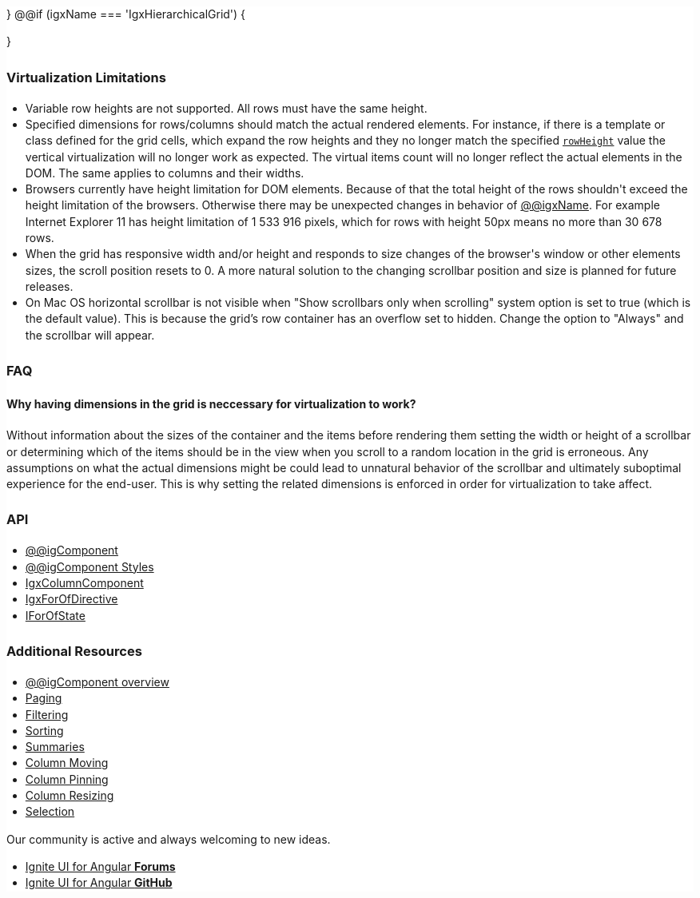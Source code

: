 }
@@if (igxName === 'IgxHierarchicalGrid') {

}
### Virtualization Limitations

*   Variable row heights are not supported. All rows must have the same height.
*   Specified dimensions for rows/columns should match the actual rendered elements. For instance, if there is a template or class defined for the grid cells, which expand the row heights and they no longer match the specified [`rowHeight`]({environment:angularApiUrl}/classes/igxgridcomponent.html#rowheight) value the vertical virtualization will no longer work as expected. The virtual items count will no longer reflect the actual elements in the DOM. The same applies to columns and their widths.
*   Browsers currently have height limitation for DOM elements. Because of that the total height of the rows shouldn't exceed the height limitation of the browsers. Otherwise there may be unexpected changes in behavior of [@@igxName]({environment:angularApiUrl}/classes/@@igTypeDoc.html). For example Internet Explorer 11 has height limitation of 1 533 916 pixels, which for rows with height 50px means no more than 30 678 rows.
*   When the grid has responsive width and/or height and responds to size changes of the browser's window or other elements sizes, the scroll position resets to 0. A more natural solution to the changing scrollbar position and size is planned for future releases.
*   On Mac OS horizontal scrollbar is not visible when "Show scrollbars only when scrolling" system option is set to true (which is the default value). This is because the grid’s row container has an overflow set to hidden. Change the option to "Always" and the scrollbar will appear.

### FAQ

#### Why having dimensions in the grid is neccessary for virtualization to work?

Without information about the sizes of the container and the items before rendering them setting the width or height of a scrollbar or determining which of the items should be in the view when you scroll to a random location in the grid is erroneous. Any assumptions on what the actual dimensions might be could lead to unnatural behavior of the scrollbar and ultimately suboptimal experience for the end-user. This is why setting the related dimensions is enforced in order for virtualization to take affect.

<div class="divider--half"></div>

### API
* [@@igComponent]({environment:angularApiUrl}/classes/@@igTypeDoc.html)
*  [@@igComponent Styles]({environment:sassApiUrl}/index.html#function-igx-grid-theme)
* [IgxColumnComponent]({environment:angularApiUrl}/classes/igxcolumncomponent.html)
* [IgxForOfDirective]({environment:angularApiUrl}/classes/igxforofdirective.html)
* [IForOfState]({environment:angularApiUrl}/interfaces/iforofstate.html)

### Additional Resources
<div class="divider--half"></div>

* [@@igComponent overview](@@igMainTopic.md)
* [Paging](paging.md)
* [Filtering](filtering.md)
* [Sorting](sorting.md)
* [Summaries](summaries.md)
* [Column Moving](column_moving.md)
* [Column Pinning](column_pinning.md)
* [Column Resizing](column_resizing.md)
* [Selection](selection.md)

<div class="divider--half"></div>
Our community is active and always welcoming to new ideas.

* [Ignite UI for Angular **Forums**](https://www.infragistics.com/community/forums/f/ignite-ui-for-angular)
* [Ignite UI for Angular **GitHub**](https://github.com/IgniteUI/igniteui-angular)